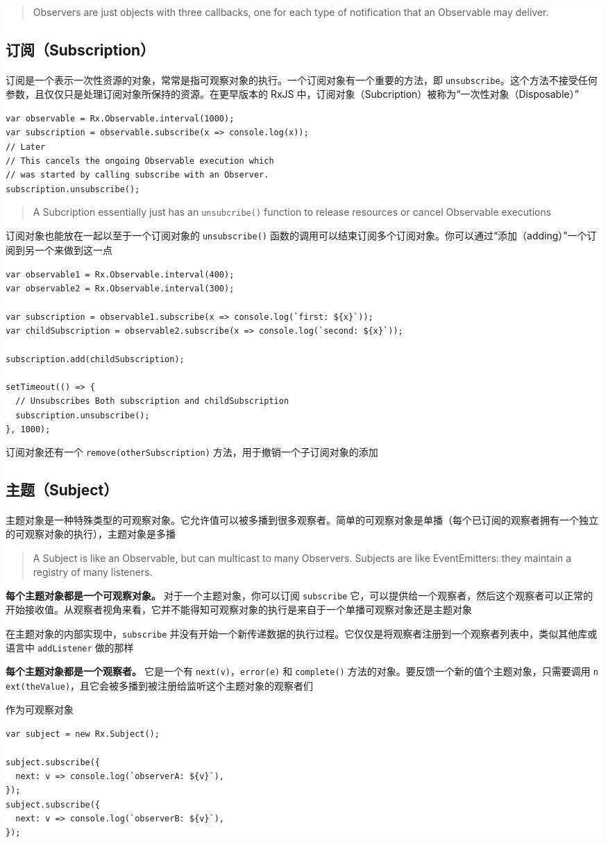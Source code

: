> Observers are just objects with three callbacks, one for each type of notification that an Observable may deliver.

## 订阅（Subscription）
订阅是一个表示一次性资源的对象，常常是指可观察对象的执行。一个订阅对象有一个重要的方法，即 `unsubscribe`。这个方法不接受任何参数，且仅仅只是处理订阅对象所保持的资源。在更早版本的 RxJS 中，订阅对象（Subcription）被称为“一次性对象（Disposable）”

    var observable = Rx.Observable.interval(1000);
    var subscription = observable.subscribe(x => console.log(x));
    // Later
    // This cancels the ongoing Observable execution which
    // was started by calling subscribe with an Observer.
    subscription.unsubscribe();

> A Subcription essentially just has an `unsubcribe()` function to release resources or cancel Observable executions

订阅对象也能放在一起以至于一个订阅对象的 `unsubscribe()` 函数的调用可以结束订阅多个订阅对象。你可以通过“添加（adding）”一个订阅到另一个来做到这一点

    var observable1 = Rx.Observable.interval(400);
    var observable2 = Rx.Observable.interval(300);

    var subscription = observable1.subscribe(x => console.log(`first: ${x}`));
    var childSubscription = observable2.subscribe(x => console.log(`second: ${x}`));

    subscription.add(childSubscription);

    setTimeout(() => {
      // Unsubscribes Both subscription and childSubscription
      subscription.unsubscribe();
    }, 1000);

订阅对象还有一个 `remove(otherSubscription)` 方法，用于撤销一个子订阅对象的添加

## 主题（Subject）
主题对象是一种特殊类型的可观察对象。它允许值可以被多播到很多观察者。简单的可观察对象是单播（每个已订阅的观察者拥有一个独立的可观察对象的执行），主题对象是多播

> A Subject is like an Observable, but can multicast to many Observers. Subjects are like EventEmitters: they maintain a registry of many listeners.

**每个主题对象都是一个可观察对象。** 对于一个主题对象，你可以订阅 `subscribe` 它，可以提供给一个观察者，然后这个观察者可以正常的开始接收值。从观察者视角来看，它并不能得知可观察对象的执行是来自于一个单播可观察对象还是主题对象

在主题对象的内部实现中，`subscribe` 并没有开始一个新传递数据的执行过程。它仅仅是将观察者注册到一个观察者列表中，类似其他库或语言中 `addListener` 做的那样

**每个主题对象都是一个观察者。** 它是一个有 `next(v)`，`error(e)` 和 `complete()` 方法的对象。要反馈一个新的值个主题对象，只需要调用 `next(theValue)`，且它会被多播到被注册给监听这个主题对象的观察者们

作为可观察对象

    var subject = new Rx.Subject();

    subject.subscribe({
      next: v => console.log(`observerA: ${v}`),
    });
    subject.subscribe({
      next: v => console.log(`observerB: ${v}`),
    });
